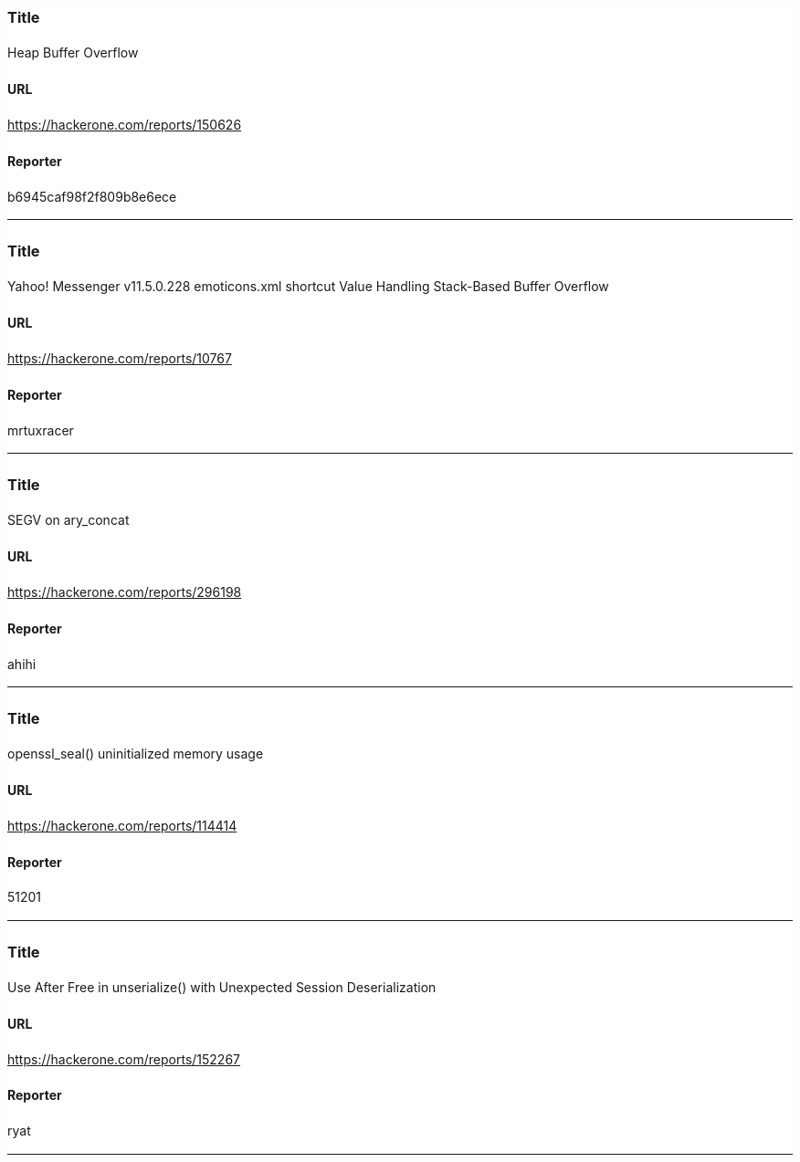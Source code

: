 
### Title
Heap Buffer Overflow
#### URL 
https://hackerone.com/reports/150626
#### Reporter 
b6945caf98f2f809b8e6ece

---


### Title
Yahoo! Messenger v11.5.0.228 emoticons.xml shortcut Value Handling Stack-Based Buffer Overflow
#### URL 
https://hackerone.com/reports/10767
#### Reporter 
mrtuxracer

---


### Title
SEGV on ary_concat
#### URL 
https://hackerone.com/reports/296198
#### Reporter 
ahihi

---


### Title
openssl_seal() uninitialized memory usage
#### URL 
https://hackerone.com/reports/114414
#### Reporter 
51201

---


### Title
Use After Free in unserialize() with Unexpected Session Deserialization
#### URL 
https://hackerone.com/reports/152267
#### Reporter 
ryat

---
